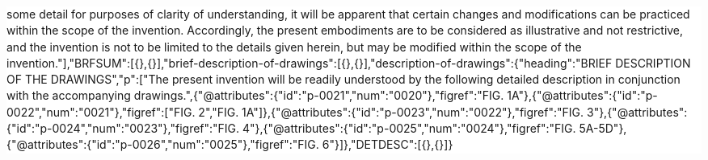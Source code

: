 some detail for purposes of clarity of understanding, it will be apparent that certain changes and modifications can be practiced within the scope of the invention. Accordingly, the present embodiments are to be considered as illustrative and not restrictive, and the invention is not to be limited to the details given herein, but may be modified within the scope of the invention."],"BRFSUM":[{},{}],"brief-description-of-drawings":[{},{}],"description-of-drawings":{"heading":"BRIEF DESCRIPTION OF THE DRAWINGS","p":["The present invention will be readily understood by the following detailed description in conjunction with the accompanying drawings.",{"@attributes":{"id":"p-0021","num":"0020"},"figref":"FIG. 1A"},{"@attributes":{"id":"p-0022","num":"0021"},"figref":["FIG. 2","FIG. 1A"]},{"@attributes":{"id":"p-0023","num":"0022"},"figref":"FIG. 3"},{"@attributes":{"id":"p-0024","num":"0023"},"figref":"FIG. 4"},{"@attributes":{"id":"p-0025","num":"0024"},"figref":"FIG. 5A-5D"},{"@attributes":{"id":"p-0026","num":"0025"},"figref":"FIG. 6"}]},"DETDESC":[{},{}]}
